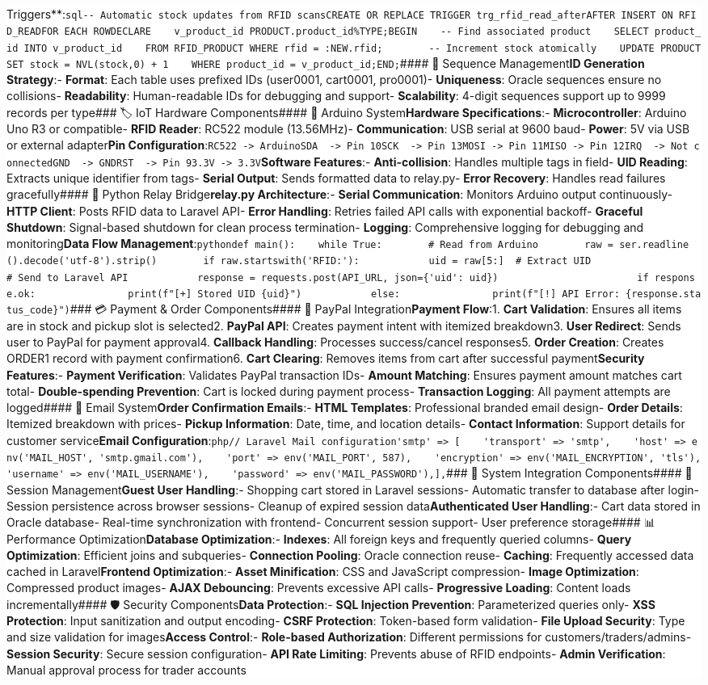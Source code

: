 Triggers**:```sql-- Automatic stock updates from RFID scansCREATE OR REPLACE TRIGGER trg_rfid_read_afterAFTER INSERT ON RFID_READFOR EACH ROWDECLARE    v_product_id PRODUCT.product_id%TYPE;BEGIN    -- Find associated product    SELECT product_id INTO v_product_id    FROM RFID_PRODUCT WHERE rfid = :NEW.rfid;        -- Increment stock atomically    UPDATE PRODUCT SET stock = NVL(stock,0) + 1    WHERE product_id = v_product_id;END;```#### 🔢 Sequence Management**ID Generation Strategy**:- **Format**: Each table uses prefixed IDs (user0001, cart0001, pro0001)- **Uniqueness**: Oracle sequences ensure no collisions- **Readability**: Human-readable IDs for debugging and support- **Scalability**: 4-digit sequences support up to 9999 records per type### 🏷️ IoT Hardware Components#### 🤖 Arduino System**Hardware Specifications**:- **Microcontroller**: Arduino Uno R3 or compatible- **RFID Reader**: RC522 module (13.56MHz)- **Communication**: USB serial at 9600 baud- **Power**: 5V via USB or external adapter**Pin Configuration**:```RC522 -> ArduinoSDA  -> Pin 10SCK  -> Pin 13MOSI -> Pin 11MISO -> Pin 12IRQ  -> Not connectedGND  -> GNDRST  -> Pin 93.3V -> 3.3V```**Software Features**:- **Anti-collision**: Handles multiple tags in field- **UID Reading**: Extracts unique identifier from tags- **Serial Output**: Sends formatted data to relay.py- **Error Recovery**: Handles read failures gracefully#### 🔗 Python Relay Bridge**relay.py Architecture**:- **Serial Communication**: Monitors Arduino output continuously- **HTTP Client**: Posts RFID data to Laravel API- **Error Handling**: Retries failed API calls with exponential backoff- **Graceful Shutdown**: Signal-based shutdown for clean process termination- **Logging**: Comprehensive logging for debugging and monitoring**Data Flow Management**:```pythondef main():    while True:        # Read from Arduino        raw = ser.readline().decode('utf-8').strip()        if raw.startswith('RFID:'):            uid = raw[5:]  # Extract UID                        # Send to Laravel API            response = requests.post(API_URL, json={'uid': uid})                        if response.ok:                print(f"[+] Stored UID {uid}")            else:                print(f"[!] API Error: {response.status_code}")```### 💳 Payment & Order Components#### 🏦 PayPal Integration**Payment Flow**:1. **Cart Validation**: Ensures all items are in stock and pickup slot is selected2. **PayPal API**: Creates payment intent with itemized breakdown3. **User Redirect**: Sends user to PayPal for payment approval4. **Callback Handling**: Processes success/cancel responses5. **Order Creation**: Creates ORDER1 record with payment confirmation6. **Cart Clearing**: Removes items from cart after successful payment**Security Features**:- **Payment Verification**: Validates PayPal transaction IDs- **Amount Matching**: Ensures payment amount matches cart total- **Double-spending Prevention**: Cart is locked during payment process- **Transaction Logging**: All payment attempts are logged#### 📧 Email System**Order Confirmation Emails**:- **HTML Templates**: Professional branded email design- **Order Details**: Itemized breakdown with prices- **Pickup Information**: Date, time, and location details- **Contact Information**: Support details for customer service**Email Configuration**:```php// Laravel Mail configuration'smtp' => [    'transport' => 'smtp',    'host' => env('MAIL_HOST', 'smtp.gmail.com'),    'port' => env('MAIL_PORT', 587),    'encryption' => env('MAIL_ENCRYPTION', 'tls'),    'username' => env('MAIL_USERNAME'),    'password' => env('MAIL_PASSWORD'),],```### 🔧 System Integration
Components#### 🔄 Session Management**Guest User Handling**:- Shopping cart stored in Laravel sessions- Automatic transfer to database after login- Session persistence across browser sessions- Cleanup of expired session data**Authenticated User Handling**:- Cart data stored in Oracle database- Real-time synchronization with frontend- Concurrent session support- User preference storage#### 📊 Performance Optimization**Database Optimization**:- **Indexes**: All foreign keys and frequently queried columns- **Query Optimization**: Efficient joins and subqueries- **Connection Pooling**: Oracle connection reuse- **Caching**: Frequently accessed data cached in Laravel**Frontend Optimization**:- **Asset Minification**: CSS and JavaScript compression- **Image Optimization**: Compressed product images- **AJAX Debouncing**: Prevents excessive API calls- **Progressive Loading**: Content loads incrementally#### 🛡️ Security Components**Data Protection**:- **SQL Injection Prevention**: Parameterized queries only- **XSS Protection**: Input sanitization and output encoding- **CSRF Protection**: Token-based form validation- **File Upload Security**: Type and size validation for images**Access Control**:- **Role-based Authorization**: Different permissions for customers/traders/admins- **Session Security**: Secure session configuration- **API Rate Limiting**: Prevents abuse of RFID endpoints- **Admin Verification**: Manual approval process for trader accounts
